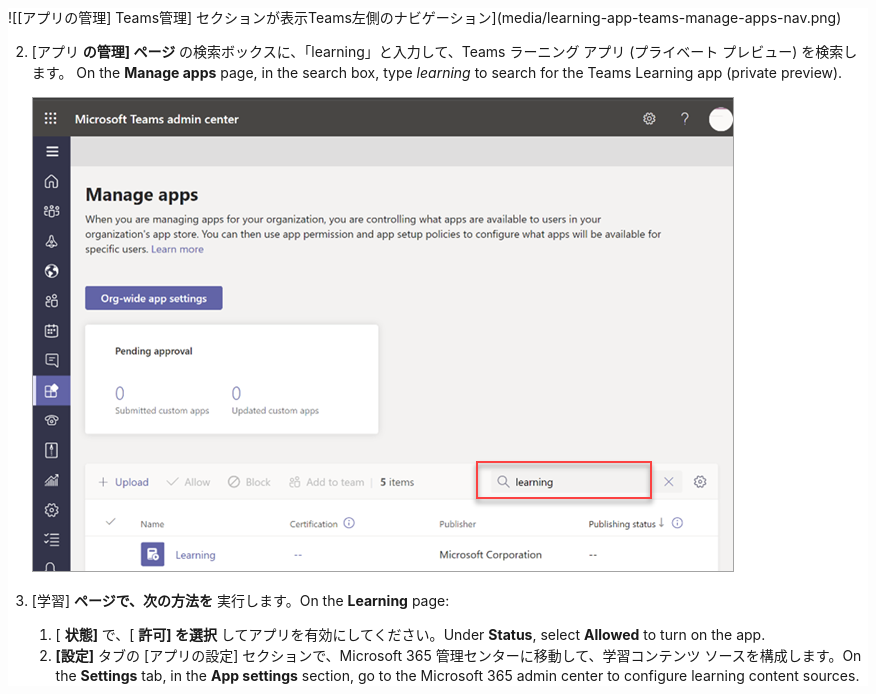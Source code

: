    ![[アプリの管理] Teams管理] セクションが表示Teams左側のナビゲーション](media/learning-app-teams-manage-apps-nav.png)

2. <span data-ttu-id="1c8d9-123">[アプリ **の管理] ページ** の検索ボックスに、「learning」と入力して、Teams ラーニング アプリ (プライベート プレビュー) を検索します。 </span><span class="sxs-lookup"><span data-stu-id="1c8d9-123">On the **Manage apps** page, in the search box, type *learning* to search for the Teams Learning app (private preview).</span></span>

   ![検索ボックスが表示されている Teams管理センターの [アプリの管理] ページ](media/learning-app-teams-manage-apps-page.png)

3. <span data-ttu-id="1c8d9-125">[学習] **ページで、次の方法を** 実行します。</span><span class="sxs-lookup"><span data-stu-id="1c8d9-125">On the **Learning** page:</span></span>
   1. <span data-ttu-id="1c8d9-126">[ **状態]** で、[ **許可] を選択** してアプリを有効にしてください。</span><span class="sxs-lookup"><span data-stu-id="1c8d9-126">Under **Status**, select **Allowed** to turn on the app.</span></span>
   2. <span data-ttu-id="1c8d9-127">**[設定]** タブの [アプリの設定] セクションで、Microsoft 365 管理センターに移動して、学習コンテンツ ソースを構成します。</span><span class="sxs-lookup"><span data-stu-id="1c8d9-127">On the **Settings** tab, in the **App settings** section, go to the Microsoft 365 admin center to configure learning content sources.</span></span>
